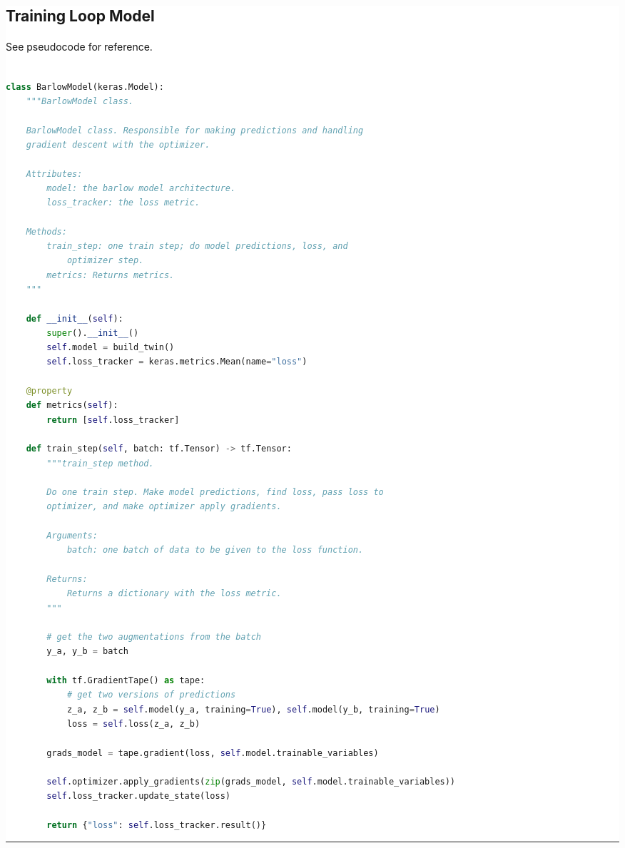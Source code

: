 ## Training Loop Model

See pseudocode for reference.


```python

class BarlowModel(keras.Model):
    """BarlowModel class.

    BarlowModel class. Responsible for making predictions and handling
    gradient descent with the optimizer.

    Attributes:
        model: the barlow model architecture.
        loss_tracker: the loss metric.

    Methods:
        train_step: one train step; do model predictions, loss, and
            optimizer step.
        metrics: Returns metrics.
    """

    def __init__(self):
        super().__init__()
        self.model = build_twin()
        self.loss_tracker = keras.metrics.Mean(name="loss")

    @property
    def metrics(self):
        return [self.loss_tracker]

    def train_step(self, batch: tf.Tensor) -> tf.Tensor:
        """train_step method.

        Do one train step. Make model predictions, find loss, pass loss to
        optimizer, and make optimizer apply gradients.

        Arguments:
            batch: one batch of data to be given to the loss function.

        Returns:
            Returns a dictionary with the loss metric.
        """

        # get the two augmentations from the batch
        y_a, y_b = batch

        with tf.GradientTape() as tape:
            # get two versions of predictions
            z_a, z_b = self.model(y_a, training=True), self.model(y_b, training=True)
            loss = self.loss(z_a, z_b)

        grads_model = tape.gradient(loss, self.model.trainable_variables)

        self.optimizer.apply_gradients(zip(grads_model, self.model.trainable_variables))
        self.loss_tracker.update_state(loss)

        return {"loss": self.loss_tracker.result()}

```

---